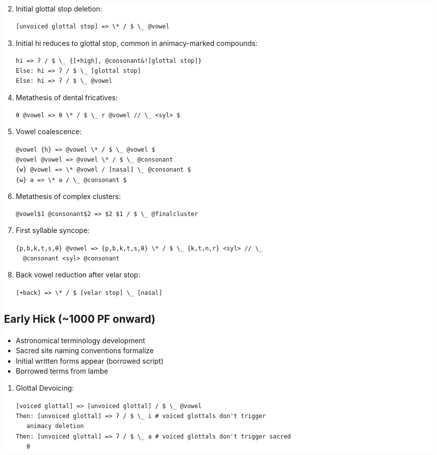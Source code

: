 2. Initial glottal stop deletion:

   ```txt
   [unvoiced glottal stop] => \* / $ \_ @vowel
   ```

3. Initial hi reduces to glottal stop, common in animacy-marked compounds:

   ```txt
   hi => ʔ / $ \_ {[+high], @consonant&![glottal stop]} 
   Else: hi => ʔ / $ \_ [glottal stop] 
   Else: hi => ʔ / $ \_ @vowel
   ```

4. Metathesis of dental fricatives:

   ```txt
   θ @vowel => θ \* / $ \_ r @vowel // \_ <syl> $
   ```

5. Vowel coalescence:

   ```txt
   @vowel {h} => @vowel \* / $ \_ @vowel $
   @vowel @vowel => @vowel \* / $ \_ @consonant
   {w} @vowel => \* @vowel / [nasal] \_ @consonant $
   {w} ə => \* ə / \_ @consonant $
   ```

6. Metathesis of complex clusters:

   ```txt
   @vowel$1 @consonant$2 => $2 $1 / $ \_ @finalcluster
   ```

7. First syllable syncope:

   ```txt
   {p,b,k,t,s,θ} @vowel => {p,b,k,t,s,θ} \* / $ \_ {k,t,n,r} <syl> // \_
     @consonant <syl> @consonant
   ```

8. Back vowel reduction after velar stop:

   ```txt
   [+back] => \* / $ [velar stop] \_ [nasal]
   ```

## Early Hick (~1000 PF onward)

- Astronomical terminology development
- Sacred site naming conventions formalize
- Initial written forms appear (borrowed script)
- Borrowed terms from lambe

1. Glottal Devoicing:

   ```txt
   [voiced glottal] => [unvoiced glottal] / $ \_ @vowel 
   Then: [unvoiced glottal] => ʔ / $ \_ i # voiced glottals don't trigger 
      animacy deletion
   Then: [unvoiced glottal] => ʔ / $ \_ a # voiced glottals don't trigger sacred
      θ
   ```
